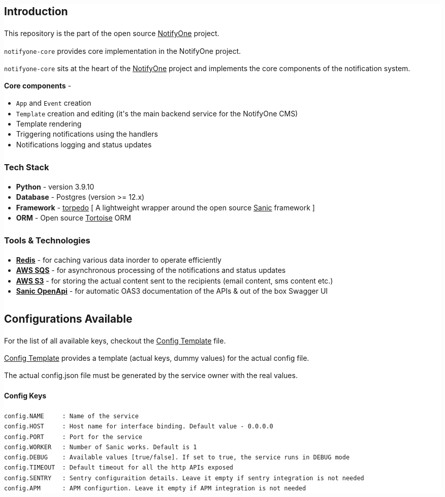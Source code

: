 ## Introduction
This repository is the part of the open source [NotifyOne](https://github.com/tata1mg/notifyone) project.

`notifyone-core` provides core implementation in the NotifyOne project.

`notifyone-core` sits at the heart of the [NotifyOne](https://github.com/tata1mg/notifyone) project and implements the core components of the notification system. 

**Core components** - 
* `App` and `Event` creation
* `Template` creation and editing (it's the main backend service for the NotifyOne CMS)
* Template rendering 
* Triggering notifications using the handlers
* Notifications logging and status updates


### Tech Stack 
* **Python** - version 3.9.10
* **Database** - Postgres (version >= 12.x)
* **Framework** - [torpedo](https://github.com/tata1mg/torpedo) [ A lightweight wrapper around the open source [Sanic](https://sanic.dev/en/) framework ]
* **ORM** - Open source [Tortoise](https://tortoise.github.io/) ORM


### Tools & Technologies

* **[Redis](https://redis.io/docs/getting-started/)** - for caching various data inorder to operate efficiently
* **[AWS SQS](https://aws.amazon.com/sqs/)** - for asynchronous processing of the notifications and status updates
* **[AWS S3](https://aws.amazon.com/s3/)** - for storing the actual content sent to the recipients (email content, sms content etc.)
* **[Sanic OpenApi](https://github.com/sanic-org/sanic-openapi)** - for automatic OAS3 documentation of the APIs & out of the box Swagger UI

## Configurations Available
For the list of all available keys, checkout the [Config Template](https://github.com/tata1mg/notifyone-core/blob/master/config_template.json) file.

[Config Template](https://github.com/tata1mg/notifyone-core/blob/master/config_template.json) provides a template (actual keys, dummy values) for the actual config file.

The actual config.json file must be generated by the service owner with the real values. 

#### Config Keys
    config.NAME     : Name of the service
    config.HOST     : Host name for interface binding. Default value - 0.0.0.0
    config.PORT     : Port for the service
    config.WORKER   : Number of Sanic works. Default is 1
    config.DEBUG    : Available values [true/false]. If set to true, the service runs in DEBUG mode
    config.TIMEOUT  : Default timeout for all the http APIs exposed
    config.SENTRY   : Sentry configuraition details. Leave it empty if sentry integration is not needed
    config.APM      : APM configurtion. Leave it empty if APM integration is not needed
